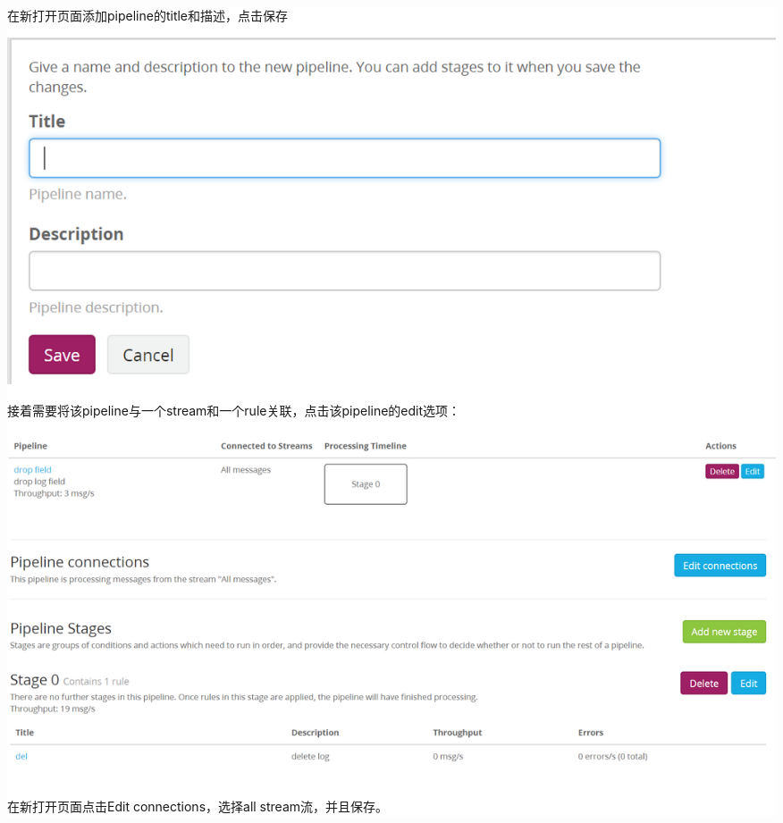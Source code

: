 在新打开页面添加pipeline的title和描述，点击保存

![](./img/22.PNG)



接着需要将该pipeline与一个stream和一个rule关联，点击该pipeline的edit选项：

![](./img/23.PNG)

![](./img/24.PNG)

在新打开页面点击Edit connections，选择all stream流，并且保存。
